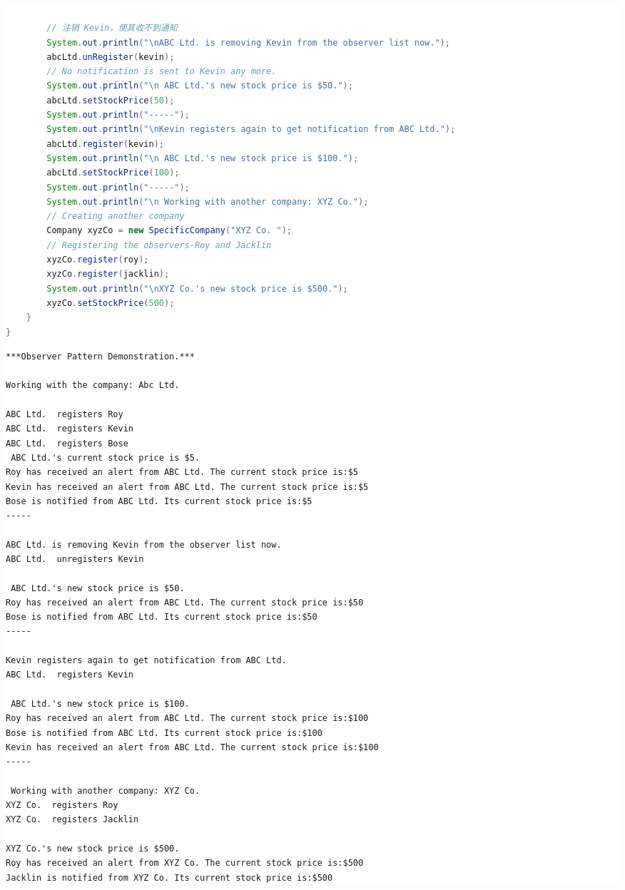 ```java

        // 注销 Kevin，使其收不到通知
        System.out.println("\nABC Ltd. is removing Kevin from the observer list now.");
        abcLtd.unRegister(kevin);
        // No notification is sent to Kevin any more.
        System.out.println("\n ABC Ltd.'s new stock price is $50.");
        abcLtd.setStockPrice(50);
        System.out.println("-----");
        System.out.println("\nKevin registers again to get notification from ABC Ltd.");
        abcLtd.register(kevin);
        System.out.println("\n ABC Ltd.'s new stock price is $100.");
        abcLtd.setStockPrice(100);
        System.out.println("-----");
        System.out.println("\n Working with another company: XYZ Co.");
        // Creating another company
        Company xyzCo = new SpecificCompany("XYZ Co. ");
        // Registering the observers-Roy and Jacklin
        xyzCo.register(roy);
        xyzCo.register(jacklin);
        System.out.println("\nXYZ Co.'s new stock price is $500.");
        xyzCo.setStockPrice(500);
    }
}
```

```
***Observer Pattern Demonstration.***

Working with the company: Abc Ltd.

ABC Ltd.  registers Roy
ABC Ltd.  registers Kevin
ABC Ltd.  registers Bose
 ABC Ltd.'s current stock price is $5.
Roy has received an alert from ABC Ltd. The current stock price is:$5
Kevin has received an alert from ABC Ltd. The current stock price is:$5
Bose is notified from ABC Ltd. Its current stock price is:$5
-----

ABC Ltd. is removing Kevin from the observer list now.
ABC Ltd.  unregisters Kevin

 ABC Ltd.'s new stock price is $50.
Roy has received an alert from ABC Ltd. The current stock price is:$50
Bose is notified from ABC Ltd. Its current stock price is:$50
-----

Kevin registers again to get notification from ABC Ltd.
ABC Ltd.  registers Kevin

 ABC Ltd.'s new stock price is $100.
Roy has received an alert from ABC Ltd. The current stock price is:$100
Bose is notified from ABC Ltd. Its current stock price is:$100
Kevin has received an alert from ABC Ltd. The current stock price is:$100
-----

 Working with another company: XYZ Co.
XYZ Co.  registers Roy
XYZ Co.  registers Jacklin

XYZ Co.'s new stock price is $500.
Roy has received an alert from XYZ Co. The current stock price is:$500
Jacklin is notified from XYZ Co. Its current stock price is:$500

```